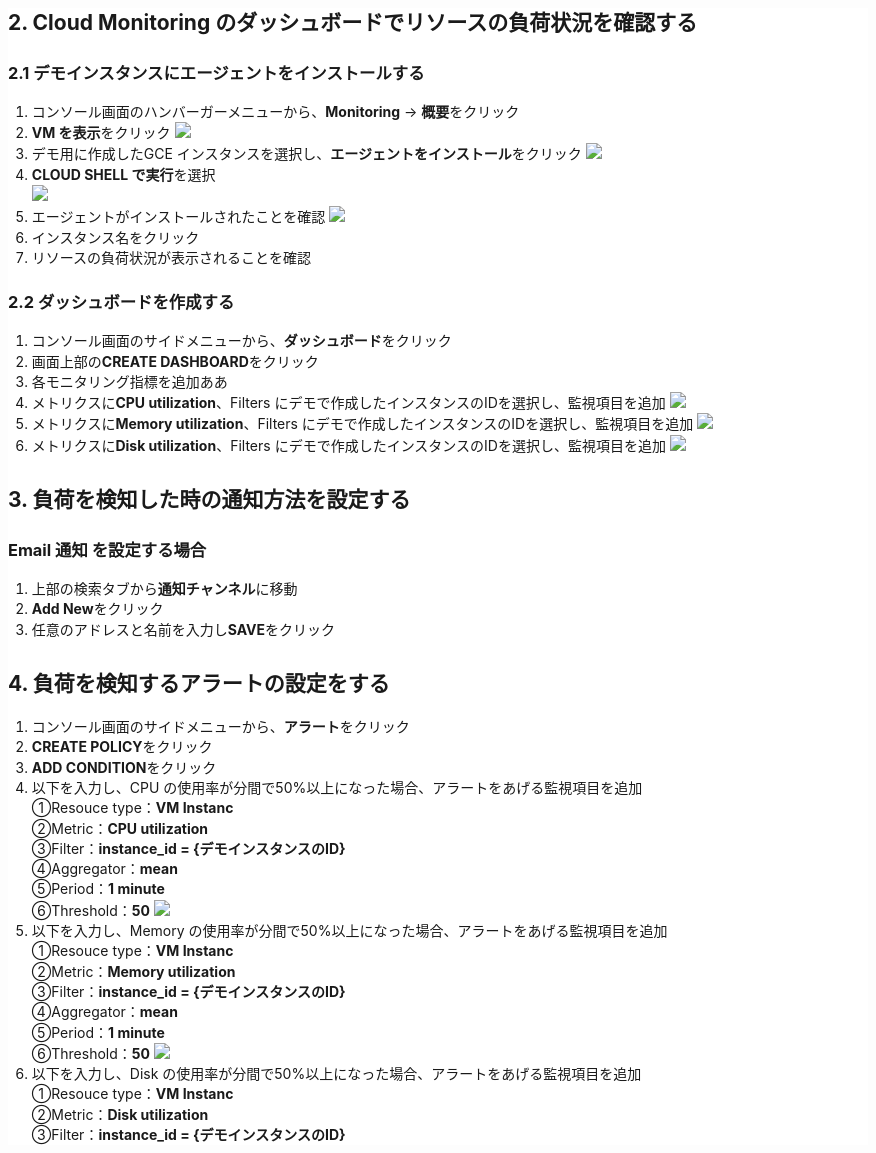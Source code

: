 ## 2. Cloud Monitoring のダッシュボードでリソースの負荷状況を確認する
### 2.1 デモインスタンスにエージェントをインストールする
1. コンソール画面のハンバーガーメニューから、**Monitoring** -> **概要**をクリック
2. **VM を表示**をクリック
![](images/check_agent.png)
3. デモ用に作成したGCE インスタンスを選択し、**エージェントをインストール**をクリック
![](images/install_agent.png)
4. **CLOUD SHELL で実行**を選択  
![](images/install_agent_shell.png)
5. エージェントがインストールされたことを確認
![](images/install_agent_done.png)
6. インスタンス名をクリック
7. リソースの負荷状況が表示されることを確認
### 2.2 ダッシュボードを作成する
1. コンソール画面のサイドメニューから、**ダッシュボード**をクリック
2. 画面上部の**CREATE DASHBOARD**をクリック
3. 各モニタリング指標を追加ああ
4. メトリクスに**CPU utilization**、Filters にデモで作成したインスタンスのIDを選択し、監視項目を追加
![](images/create_cpu_monitoring.png)
5. メトリクスに**Memory utilization**、Filters にデモで作成したインスタンスのIDを選択し、監視項目を追加
![](images/create_memory_monitoring.png)
6. メトリクスに**Disk utilization**、Filters にデモで作成したインスタンスのIDを選択し、監視項目を追加
![](images/create_disk_monitoring.png)

## 3. 負荷を検知した時の通知方法を設定する
### Email 通知 を設定する場合
1. 上部の検索タブから**通知チャンネル**に移動
2. **Add New**をクリック
3. 任意のアドレスと名前を入力し**SAVE**をクリック

## 4. 負荷を検知するアラートの設定をする
1. コンソール画面のサイドメニューから、**アラート**をクリック
2. **CREATE POLICY**をクリック
3. **ADD CONDITION**をクリック
4. 以下を入力し、CPU の使用率が分間で50%以上になった場合、アラートをあげる監視項目を追加  
    ①Resouce type：**VM Instanc**  
    ②Metric：**CPU utilization**  
    ③Filter：**instance_id = {デモインスタンスのID}**  
    ④Aggregator：**mean**  
    ⑤Period：**1 minute**  
    ⑥Threshold：**50**
![](images/create_cpu_arart.png)
5. 以下を入力し、Memory の使用率が分間で50%以上になった場合、アラートをあげる監視項目を追加  
    ①Resouce type：**VM Instanc**  
    ②Metric：**Memory utilization**  
    ③Filter：**instance_id = {デモインスタンスのID}**  
    ④Aggregator：**mean**  
    ⑤Period：**1 minute**  
    ⑥Threshold：**50**
![](images/create_memory_arart.png)
6. 以下を入力し、Disk の使用率が分間で50%以上になった場合、アラートをあげる監視項目を追加  
    ①Resouce type：**VM Instanc**  
    ②Metric：**Disk utilization**  
    ③Filter：**instance_id = {デモインスタンスのID}**  